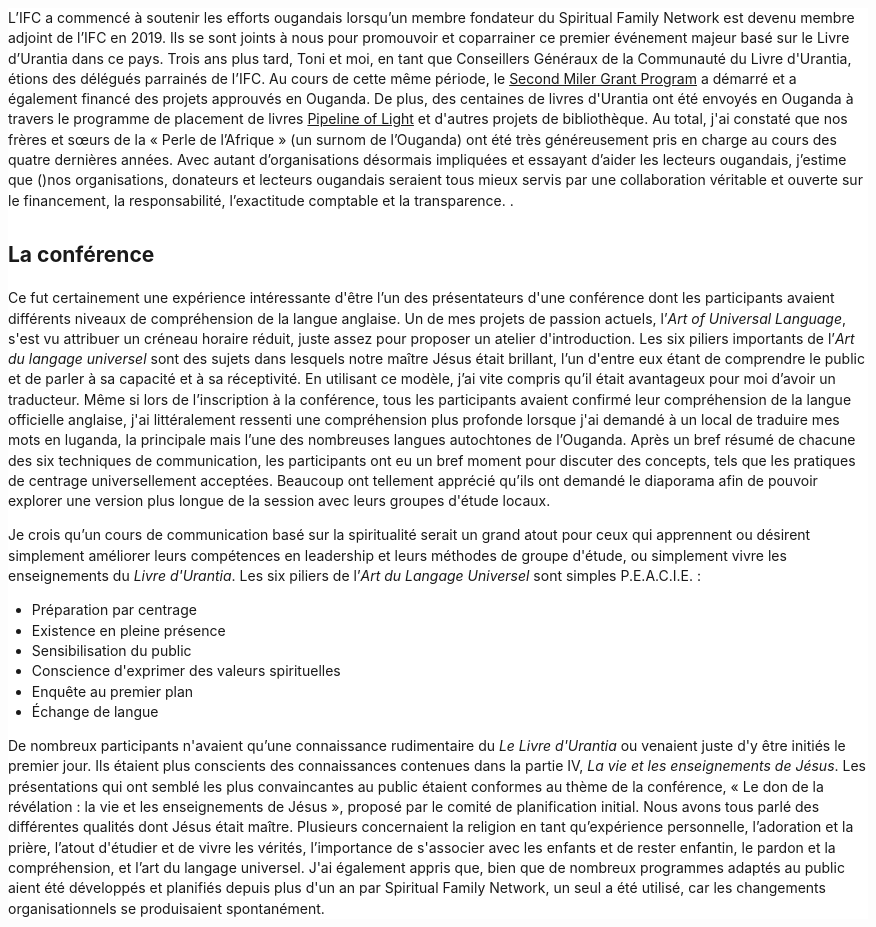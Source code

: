 L’IFC a commencé à soutenir les efforts ougandais lorsqu’un membre fondateur du Spiritual Family Network est devenu membre adjoint de l’IFC en 2019. Ils se sont joints à nous pour promouvoir et coparrainer ce premier événement majeur basé sur le Livre d’Urantia dans ce pays. Trois ans plus tard, Toni et moi, en tant que Conseillers Généraux de la Communauté du Livre d'Urantia, étions des délégués parrainés de l’IFC. Au cours de cette même période, le [Second Miler Grant Program](https://urantiabook.org/Second-Miler-Fund) a démarré et a également financé des projets approuvés en Ouganda. De plus, des centaines de livres d'Urantia ont été envoyés en Ouganda à travers le programme de placement de livres [Pipeline of Light](https://urantiabook.org/pipeline) et d'autres projets de bibliothèque. Au total, j'ai constaté que nos frères et sœurs de la « Perle de l’Afrique » (un surnom de l’Ouganda) ont été très généreusement pris en charge au cours des quatre dernières années. Avec autant d’organisations désormais impliquées et essayant d’aider les lecteurs ougandais, j’estime que ()nos organisations, donateurs et lecteurs ougandais seraient tous mieux servis par une collaboration véritable et ouverte sur le financement, la responsabilité, l’exactitude comptable et la transparence. .

## La conférence

Ce fut certainement une expérience intéressante d'être l’un des présentateurs d'une conférence dont les participants avaient différents niveaux de compréhension de la langue anglaise. Un de mes projets de passion actuels, l’_Art of Universal Language_, s'est vu attribuer un créneau horaire réduit, juste assez pour proposer un atelier d'introduction. Les six piliers importants de l’_Art du langage universel_ sont des sujets dans lesquels notre maître Jésus était brillant, l’un d'entre eux étant de comprendre le public et de parler à sa capacité et à sa réceptivité. En utilisant ce modèle, j’ai vite compris qu’il était avantageux pour moi d’avoir un traducteur. Même si lors de l’inscription à la conférence, tous les participants avaient confirmé leur compréhension de la langue officielle anglaise, j'ai littéralement ressenti une compréhension plus profonde lorsque j'ai demandé à un local de traduire mes mots en luganda, la principale mais l’une des nombreuses langues autochtones de l’Ouganda. Après un bref résumé de chacune des six techniques de communication, les participants ont eu un bref moment pour discuter des concepts, tels que les pratiques de centrage universellement acceptées. Beaucoup ont tellement apprécié qu’ils ont demandé le diaporama afin de pouvoir explorer une version plus longue de la session avec leurs groupes d'étude locaux. 

Je crois qu’un cours de communication basé sur la spiritualité serait un grand atout pour ceux qui apprennent ou désirent simplement améliorer leurs compétences en leadership et leurs méthodes de groupe d'étude, ou simplement vivre les enseignements du _Livre d'Urantia_. Les six piliers de l’_Art du Langage Universel_ sont simples P.E.A.C.I.E. :

- Préparation par centrage
- Existence en pleine présence
- Sensibilisation du public
- Conscience d'exprimer des valeurs spirituelles
- Enquête au premier plan
- Échange de langue

De nombreux participants n'avaient qu’une connaissance rudimentaire du _Le Livre d'Urantia_ ou venaient juste d'y être initiés le premier jour. Ils étaient plus conscients des connaissances contenues dans la partie IV, _La vie et les enseignements de Jésus_. Les présentations qui ont semblé les plus convaincantes au public étaient conformes au thème de la conférence, « Le don de la révélation : la vie et les enseignements de Jésus », proposé par le comité de planification initial. Nous avons tous parlé des différentes qualités dont Jésus était maître. Plusieurs concernaient la religion en tant qu’expérience personnelle, l’adoration et la prière, l’atout d'étudier et de vivre les vérités, l’importance de s'associer avec les enfants et de rester enfantin, le pardon et la compréhension, et l’art du langage universel. J'ai également appris que, bien que de nombreux programmes adaptés au public aient été développés et planifiés depuis plus d'un an par Spiritual Family Network, un seul a été utilisé, car les changements organisationnels se produisaient spontanément.
